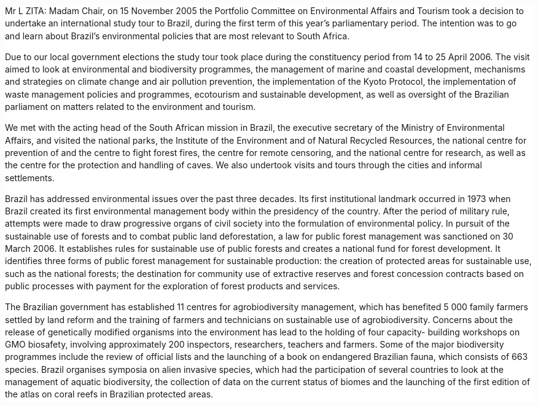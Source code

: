 Mr L ZITA: Madam Chair, on 15 November 2005 the Portfolio Committee on
Environmental Affairs and Tourism took a decision to undertake an
international study tour to Brazil, during the first term of this year’s
parliamentary period. The intention was to go and learn about Brazil’s
environmental policies that are most relevant to South Africa.

Due to our local government elections the study tour took place during the
constituency period from 14 to 25 April 2006. The visit aimed to look at
environmental and biodiversity programmes, the management of marine and
coastal development, mechanisms and strategies on climate change and air
pollution prevention, the implementation of the Kyoto Protocol, the
implementation of waste management policies and programmes, ecotourism and
sustainable development, as well as oversight of the Brazilian parliament
on matters related to the environment and tourism.

We met with the acting head of the South African mission in Brazil, the
executive secretary of the Ministry of Environmental Affairs, and visited
the national parks, the Institute of the Environment and of Natural
Recycled Resources, the national centre for prevention of and the centre to
fight forest fires, the centre for remote censoring, and the national
centre for research, as well as the centre for the protection and handling
of caves. We also undertook visits and tours through the cities and
informal settlements.

Brazil has addressed environmental issues over the past three decades. Its
first institutional landmark occurred in 1973 when Brazil created its first
environmental management body within the presidency of the country. After
the period of military rule, attempts were made to draw progressive organs
of civil society into the formulation of environmental policy. In pursuit
of the sustainable use of forests and to combat public land deforestation,
a law for public forest management was sanctioned on 30 March 2006. It
establishes rules for sustainable use of public forests and creates a
national fund for forest development. It identifies three forms of public
forest management for sustainable production: the creation of protected
areas for sustainable use, such as the national forests; the destination
for community use of extractive reserves and forest concession contracts
based on public processes with payment for the exploration of forest
products and services.

The Brazilian government has established 11 centres for agrobiodiversity
management, which has benefited 5 000 family farmers settled by land reform
and the training of farmers and technicians on sustainable use of
agrobiodiversity. Concerns about the release of genetically modified
organisms into the environment has lead to the holding of four capacity-
building workshops on GMO biosafety, involving approximately 200
inspectors, researchers, teachers and farmers. Some of the major
biodiversity programmes include the review of official lists and the
launching of a book on endangered Brazilian fauna, which consists of 663
species. Brazil organises symposia on alien invasive species, which had the
participation of several countries to look at the management of aquatic
biodiversity, the collection of data on the current status of biomes and
the launching of the first edition of the atlas on coral reefs in Brazilian
protected areas.
